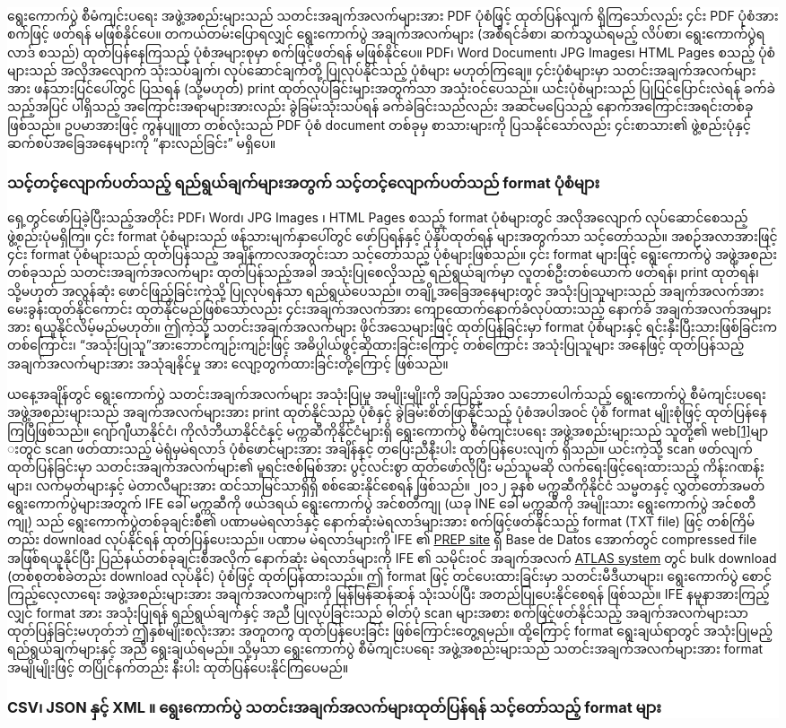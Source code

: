 ရွေးကောက်ပွဲ စီမံကျင်းပရေး အဖွဲ့အစည်းများသည် သတင်းအချက်အလက်များအား PDF ပုံစံဖြင့် ထုတ်ပြန်လျက် ရှိကြသော်လည်း ၄င်း PDF ပုံစံအား စက်ဖြင့် ဖတ်ရန် မဖြစ်နိုင်ပေ။ တကယ်တမ်းပြောရလျှင် ရွေးကောက်ပွဲ အချက်အလက်များ (အစီရင်ခံစာ၊ ဆက်သွယ်ရမည့် လိပ်စာ၊ ရွေးကောက်ပွဲရလာဒ် စသည်) ထုတ်ပြန်နေကြသည့် ပုံစံအများစုမှာ စက်ဖြင့်ဖတ်ရန် မဖြစ်နိုင်ပေ။ PDF၊ Word Document၊ JPG Images၊ HTML Pages စသည့် ပုံစံများသည် အလိုအလျောက် သုံးသပ်ချက်၊ လုပ်ဆောင်ချက်တို့ ပြုလုပ်နိုင်သည့် ပုံစံများ မဟုတ်ကြချေ။ ၄င်းပုံစံများမှာ သတင်းအချက်အလက်များအား ဖန်သားပြင်ပေါ်တွင် ပြသရန် (သို့မဟုတ်) print ထုတ်လုပ်ခြင်းများအတွက်သာ အသုံးဝင်ပေသည်။ ယင်းပုံစံများသည် ပြုပြင်ပြောင်းလဲရန် ခက်ခဲသည့်အပြင် ပါရှိသည့် အကြောင်းအရာများအားလည်း ခွဲခြမ်းသုံးသပ်ရန် ခက်ခဲခြင်းသည်လည်း အဆင်မပြေသည့် နောက်အကြောင်းအရင်းတစ်ခုဖြစ်သည်။ ဥပမာအားဖြင့် ကွန်ပျူတာ တစ်လုံးသည် PDF ပုံစံ document တစ်ခုမှ စာသားများကို ပြသနိုင်သော်လည်း ၄င်းစာသား၏ ဖွဲ့စည်းပုံနှင့် ဆက်စပ်အခြေအနေများကို “နားလည်ခြင်း” မရှိပေ။

### သင့်တင့်လျောက်ပတ်သည့် ရည်ရွယ်ချက်များအတွက် သင့်တင့်လျောက်ပတ်သည် format ပုံစံများ

ရှေ့တွင်ဖော်ပြခဲ့ပြီးသည့်အတိုင်း PDF၊ Word၊ JPG Images ၊ HTML Pages စသည့် format ပုံစံများတွင် အလိုအလျောက် လုပ်ဆောင်စေသည့် ဖွဲ့စည်းပုံမရှိကြ။ ၄င်း format ပုံစံများသည် ဖန်သားမျက်နှာပေါ်တွင် ဖော်ပြရန်နှင့် ပုံနှိပ်ထုတ်ရန် များအတွက်သာ သင့်တော်သည်။ အစဉ်အလာအားဖြင့် ၄င်း format ပုံစံများသည် ထုတ်ပြန်သည့် အချိန်ကာလအတွင်းသာ သင့်တော်သည့် ပုံစံများဖြစ်သည်။ ၄င်း format များဖြင့် ရွေးကောက်ပွဲ အဖွဲ့အစည်းတစ်ခုသည် သတင်းအချက်အလက်များ ထုတ်ပြန်သည့်အခါ အသုံးပြုစေလိုသည့် ရည်ရွယ်ချက်မှာ လူတစ်ဦးတစ်ယောက် ဖတ်ရန်၊ print ထုတ်ရန်၊ သို့မဟုတ် အလွန်ဆုံး ဖောင်ဖြည့်ခြင်းကဲ့သို့ ပြုလုပ်ရန်သာ ရည်ရွယ်ပေသည်။ တချို့အခြေအနေများတွင် အသုံးပြုသူများသည် အချက်အလက်အား မေးခွန်းထုတ်နိုင်ကောင်း ထုတ်နိုင်မည်ဖြစ်သော်လည်း ၄င်းအချက်အလက်အား ကျောထောက်နောက်ခံလုပ်ထားသည့် နောက်ခံ အချက်အလက်အများအား ရယူနိုင်လိမ့်မည်မဟုတ်။ ဤကဲ့သို့ သတင်းအချက်အလက်များ ဖိုင်အသေများဖြင့် ထုတ်ပြန်ခြင်းမှာ format ပုံစံများနှင့် ရင်းနှီးပြီးသားဖြစ်ခြင်းက တစ်ကြောင်း၊ “အသုံးပြုသူ”အားဘောင်ကျဉ်းကျဉ်းဖြင့် အဓိပ္ပါယ်ဖွင့်ဆိုထားခြင်းကြောင့် တစ်ကြောင်း အသုံးပြုသူများ အနေဖြင့် ထုတ်ပြန်သည့် အချက်အလက်များအား အသုံချနိုင်မှု အား လျော့တွက်ထားခြင်းတို့ကြောင့် ဖြစ်သည်။

ယနေ့အချိန်တွင် ရွေးကောက်ပွဲ သတင်းအချက်အလက်များ အသုံးပြုမှု အမျိုးမျိုးကို အပြည့်အဝ သဘောပေါက်သည့် ရွေးကောက်ပွဲ စီမံကျင်းပရေး အဖွဲ့အစည်းများသည် အချက်အလက်များအား print ထုတ်နိုင်သည့် ပုံစံနှင့် ခွဲခြမ်းစိတ်ဖြာနိုင်သည့် ပုံစံအပါအဝင် ပုံစံ format မျိုးစုံဖြင့် ထုတ်ပြန်နေကြပြီဖြစ်သည်။ ​​ဂျော်ဂျီယာနိုင်ငံ၊ ကိုလံဘီယာနိုင်ငံနှင့် မက္ကဆီကိုနိုင်ငံများရှိ ရွေးကောက်ပွဲ စီမံကျင်းပရေး အဖွဲ့အစည်းများသည် သူတို့၏ web[\[1\]](#footnote-1)မျာ းတွင် scan ဖတ်ထားသည့် မဲရုံမှမဲရလာဒ် ပုံစံဖောင်များအား အချိန်နှင့် တပြေးညီနီးပါး ထုတ်ပြန်ပေးလျက် ရှိသည်။ ယင်းကဲ့သို့ scan ဖတ်လျက် ထုတ်ပြန်ခြင်းမှာ သတင်းအချက်အလက်များ၏ မူရင်းဇစ်မြစ်အား ပွင့်လင်းစွာ ထုတ်ဖော်လိုပြီး မည်သူမဆို လက်ရေးဖြင့်ရေးထားသည့် ကိန်းဂဏန်းများ၊ လက်မှတ်များနှင့် မဲတာလီများအား ထင်သာမြင်သာရှိရှိ စစ်ဆေးနိုင်စေရန် ဖြစ်သည်။ ၂၀၁၂ ခုနစ် မက္ကဆီကိုနိုင်ငံ သမ္မတနှင့် လွှတ်တော်အမတ် ရွေးကောက်ပွဲများအတွက် IFE ခေါ် မက္ကဆီကို ဖယ်ဒရယ် ရွေးကောက်ပွဲ အင်စတီကျု (ယခု INE ခေါ် မက္ကဆီကို အမျိုးသား ရွေးကောက်ပွဲ အင်စတီကျု) သည် ရွေးကောက်ပွဲတစ်ခုချင်းစီ၏ ပဏာမမဲရလာဒ်နှင့် နောက်ဆုံးမဲရလာဒ်များအား စက်ဖြင့်ဖတ်နိုင်သည့် format (TXT file) ဖြင့် တစ်ကြိမ်တည်း download လုပ်နိုင်ရန် ထုတ်ပြန်ပေးသည်။ ပဏာမ မဲရလာဒ်များကို IFE ၏ [PREP site](https://prep2012.ife.org.mx/prep/NACIONAL/PresidenteNacionalVPC.html) ရှိ Base de Datos အောက်တွင် compressed file အဖြစ်ရယူနိုင်ပြီး ပြည်နယ်တစ်ခုချင်းစီအလိုက် နောက်ဆုံး မဲရလာဒ်များကို IFE ၏ သမိုင်းဝင် အချက်အလက် [ATLAS system](http://siceef.ife.org.mx/pef2012/SICEEF2012.html#) တွင် bulk download (တစ်စုတစ်ခဲတည်း download လုပ်နိုင်) ပုံစံဖြင့် ထုတ်ပြန်ထားသည်။ ဤ format ဖြင့် တင်ပေးထားခြင်းမှာ သတင်းမီဒီယာများ၊ ရွေးကောက်ပွဲ စောင့်ကြည့်လေ့လာရေး အဖွဲ့အစည်းများအား အချက်အလက်များကို မြန်မြန်ဆန်ဆန် သုံးသပ်ပြီး အတည်ပြုပေးနိုင်စေရန် ဖြစ်သည်။ IFE နမူနာအားကြည့်လျှင် format အား အသုံးပြုရန် ရည်ရွယ်ချက်နှင့် အညီ ပြုလုပ်ခြင်းသည် ဓါတ်ပုံ scan များအစား စက်ဖြင့်ဖတ်နိုင်သည့် အချက်အလက်များသာ ထုတ်ပြန်ခြင်းမဟုတ်ဘဲ ဤနှစ်မျိုးစလုံးအား အတူတကွ ထုတ်ပြန်ပေးခြင်း ဖြစ်ကြောင်းတွေ့ရမည်။ ထို့ကြောင့် format ရွေးချယ်ရာတွင် အသုံးပြုမည့် ရည်ရွယ်ချက်များနှင့် အညီ ရွေးချယ်ရမည်။ သို့မှသာ ရွေးကောက်ပွဲ စီမံကျင်းပရေး အဖွဲ့အစည်းများသည် သတင်းအချက်အလက်များအား format အမျိုမျိုးဖြင့် တပြိုင်နက်တည်း နီးပါး ထုတ်ပြန်ပေးနိုင်ကြပေမည်။

### CSV၊ JSON နှင့် XML ။ ရွေးကောက်ပွဲ သတင်းအချက်အလက်များထုတ်ပြန်ရန် သင့်တော်သည့် format များ
